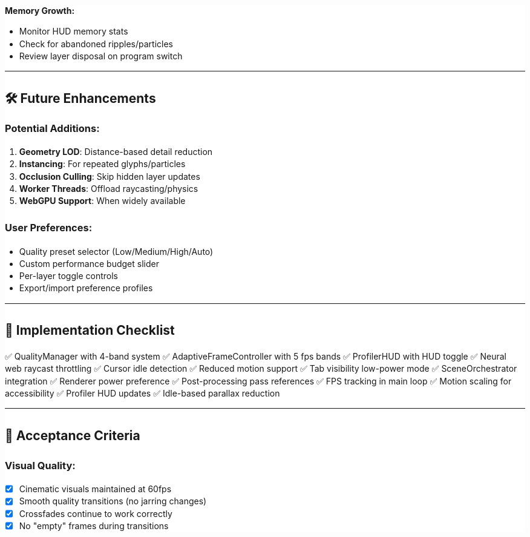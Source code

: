 **Memory Growth:**
- Monitor HUD memory stats
- Check for abandoned ripples/particles
- Review layer disposal on program switch

---

## 🛠️ Future Enhancements

### Potential Additions:
1. **Geometry LOD**: Distance-based detail reduction
2. **Instancing**: For repeated glyphs/particles
3. **Occlusion Culling**: Skip hidden layer updates
4. **Worker Threads**: Offload raycasting/physics
5. **WebGPU Support**: When widely available

### User Preferences:
- Quality preset selector (Low/Medium/High/Auto)
- Custom performance budget slider
- Per-layer toggle controls
- Export/import preference profiles

---

## 📝 Implementation Checklist

✅ QualityManager with 4-band system
✅ AdaptiveFrameController with 5 fps bands
✅ ProfilerHUD with HUD toggle
✅ Neural web raycast throttling
✅ Cursor idle detection
✅ Reduced motion support
✅ Tab visibility low-power mode
✅ SceneOrchestrator integration
✅ Renderer power preference
✅ Post-processing pass references
✅ FPS tracking in main loop
✅ Motion scaling for accessibility
✅ Profiler HUD updates
✅ Idle-based parallax reduction

---

## 🎉 Acceptance Criteria

### Visual Quality:
- [x] Cinematic visuals maintained at 60fps
- [x] Smooth quality transitions (no jarring changes)
- [x] Crossfades continue to work correctly
- [x] No "empty" frames during transitions
